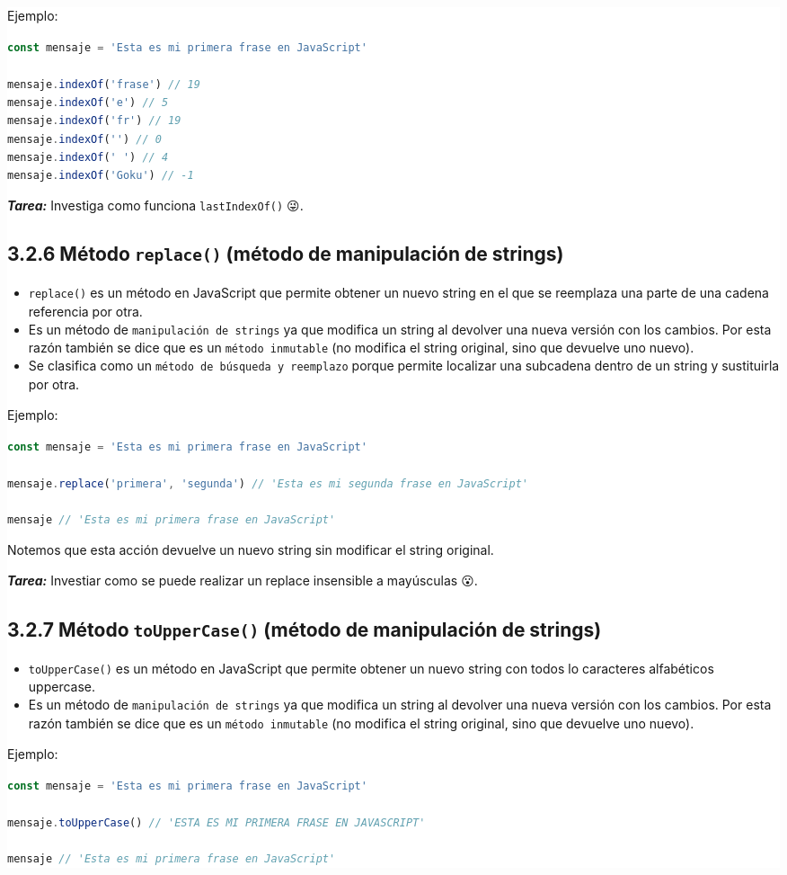  Ejemplo:
```javascript
const mensaje = 'Esta es mi primera frase en JavaScript'

mensaje.indexOf('frase') // 19
mensaje.indexOf('e') // 5
mensaje.indexOf('fr') // 19
mensaje.indexOf('') // 0
mensaje.indexOf(' ') // 4
mensaje.indexOf('Goku') // -1
```

**_Tarea:_** Investiga como funciona `lastIndexOf()` 😜.

## 3.2.6 Método `replace()` (método de manipulación de strings)

* `replace()` es un método en JavaScript que permite obtener un nuevo string en el que se reemplaza una parte de una cadena referencia por otra.
* Es un método de `manipulación de strings` ya que modifica un string al devolver una nueva versión con los cambios. Por esta razón también se dice que es un `método inmutable` (no modifica el string original, sino que devuelve uno nuevo).
* Se clasifica como un `método de búsqueda y reemplazo` porque permite localizar una subcadena dentro de un string y sustituirla por otra.

Ejemplo:
```javascript
const mensaje = 'Esta es mi primera frase en JavaScript'

mensaje.replace('primera', 'segunda') // 'Esta es mi segunda frase en JavaScript'

mensaje // 'Esta es mi primera frase en JavaScript'
```
Notemos que esta acción devuelve un nuevo string sin modificar el string original.

**_Tarea:_** Investiar como se puede realizar un replace insensible a mayúsculas 😮.

## 3.2.7 Método `toUpperCase()` (método de manipulación de strings)

* `toUpperCase()` es un método en JavaScript que permite obtener un nuevo string con todos lo caracteres alfabéticos uppercase.
* Es un método de `manipulación de strings` ya que modifica un string al devolver una nueva versión con los cambios. Por esta razón también se dice que es un `método inmutable` (no modifica el string original, sino que devuelve uno nuevo).

Ejemplo:
```javascript
const mensaje = 'Esta es mi primera frase en JavaScript'

mensaje.toUpperCase() // 'ESTA ES MI PRIMERA FRASE EN JAVASCRIPT'

mensaje // 'Esta es mi primera frase en JavaScript'
```
